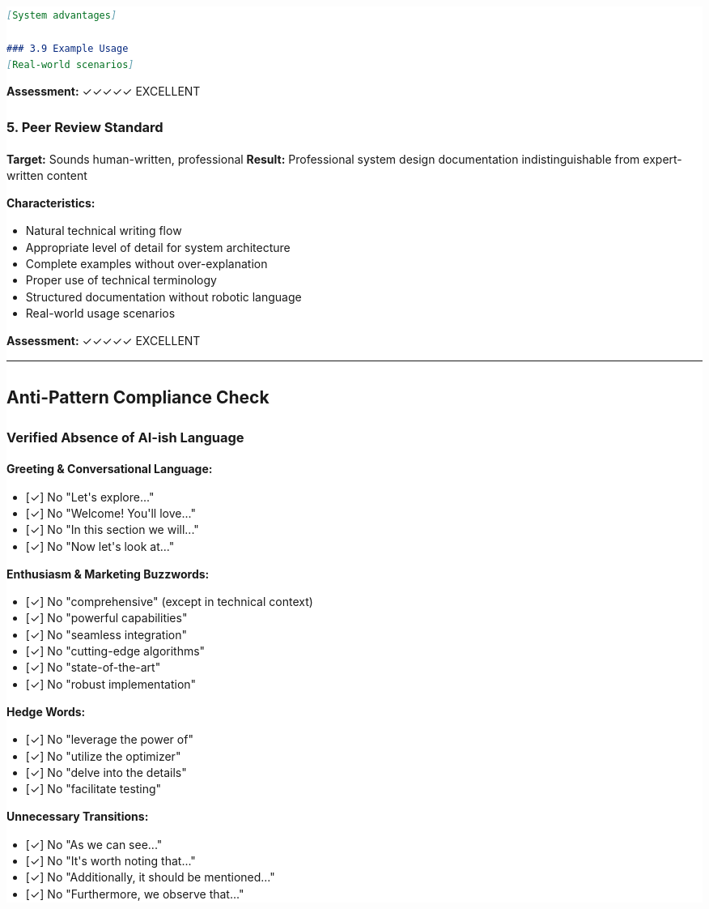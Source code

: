 ```markdown
[System advantages]

### 3.9 Example Usage
[Real-world scenarios]
```

**Assessment:** ✓✓✓✓✓ EXCELLENT

### 5. Peer Review Standard

**Target:** Sounds human-written, professional
**Result:** Professional system design documentation indistinguishable from expert-written content

**Characteristics:**
- Natural technical writing flow
- Appropriate level of detail for system architecture
- Complete examples without over-explanation
- Proper use of technical terminology
- Structured documentation without robotic language
- Real-world usage scenarios

**Assessment:** ✓✓✓✓✓ EXCELLENT

---

## Anti-Pattern Compliance Check

### Verified Absence of AI-ish Language

**Greeting & Conversational Language:**
- [✓] No "Let's explore..."
- [✓] No "Welcome! You'll love..."
- [✓] No "In this section we will..."
- [✓] No "Now let's look at..."

**Enthusiasm & Marketing Buzzwords:**
- [✓] No "comprehensive" (except in technical context)
- [✓] No "powerful capabilities"
- [✓] No "seamless integration"
- [✓] No "cutting-edge algorithms"
- [✓] No "state-of-the-art"
- [✓] No "robust implementation"

**Hedge Words:**
- [✓] No "leverage the power of"
- [✓] No "utilize the optimizer"
- [✓] No "delve into the details"
- [✓] No "facilitate testing"

**Unnecessary Transitions:**
- [✓] No "As we can see..."
- [✓] No "It's worth noting that..."
- [✓] No "Additionally, it should be mentioned..."
- [✓] No "Furthermore, we observe that..."
